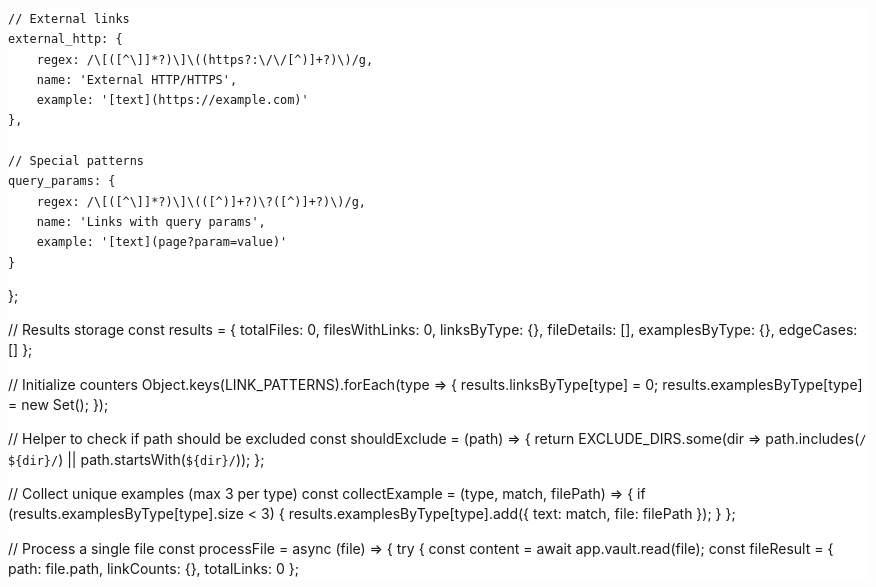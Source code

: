     // External links
    external_http: {
        regex: /\[([^\]]*?)\]\((https?:\/\/[^)]+?)\)/g,
        name: 'External HTTP/HTTPS',
        example: '[text](https://example.com)'
    },
    
    // Special patterns
    query_params: {
        regex: /\[([^\]]*?)\]\(([^)]+?)\?([^)]+?)\)/g,
        name: 'Links with query params',
        example: '[text](page?param=value)'
    }
};

// Results storage
const results = {
    totalFiles: 0,
    filesWithLinks: 0,
    linksByType: {},
    fileDetails: [],
    examplesByType: {},
    edgeCases: []
};

// Initialize counters
Object.keys(LINK_PATTERNS).forEach(type => {
    results.linksByType[type] = 0;
    results.examplesByType[type] = new Set();
});

// Helper to check if path should be excluded
const shouldExclude = (path) => {
    return EXCLUDE_DIRS.some(dir => path.includes(`/${dir}/`) || path.startsWith(`${dir}/`));
};

// Collect unique examples (max 3 per type)
const collectExample = (type, match, filePath) => {
    if (results.examplesByType[type].size < 3) {
        results.examplesByType[type].add({
            text: match,
            file: filePath
        });
    }
};

// Process a single file
const processFile = async (file) => {
    try {
        const content = await app.vault.read(file);
        const fileResult = {
            path: file.path,
            linkCounts: {},
            totalLinks: 0
        };
        